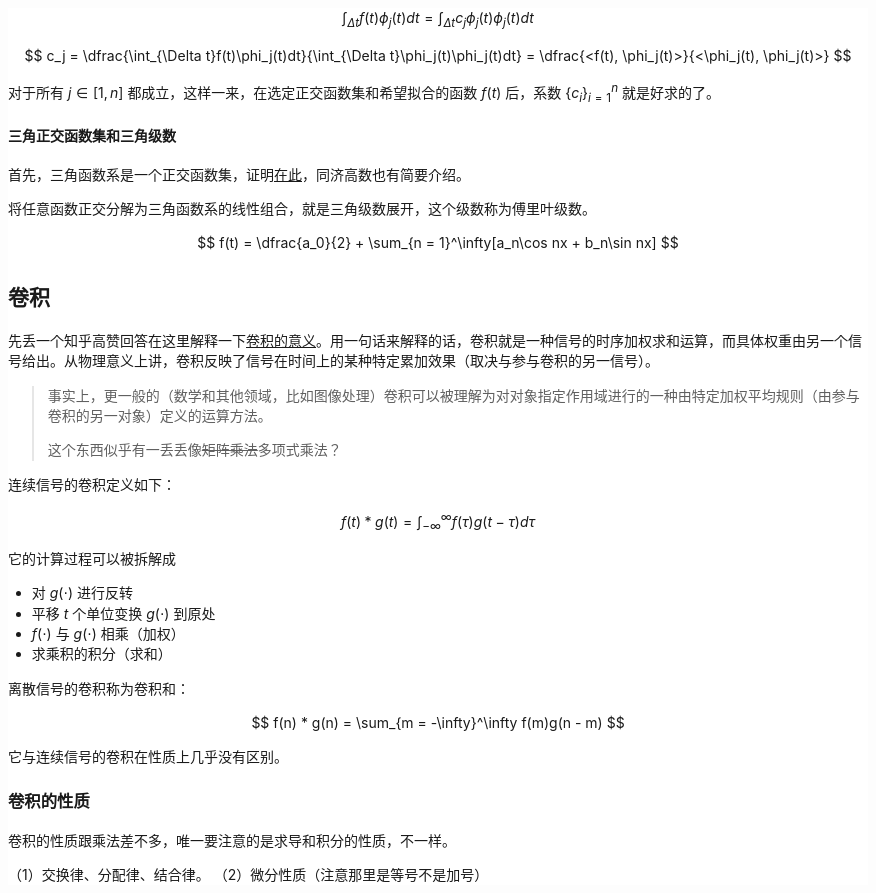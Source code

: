 $$
\int_{\Delta t}f(t)\phi_j(t)dt = \int_{\Delta t}c_j\phi_j(t)\phi_j(t)dt
$$

$$
c_j = \dfrac{\int_{\Delta t}f(t)\phi_j(t)dt}{\int_{\Delta t}\phi_j(t)\phi_j(t)dt} = \dfrac{<f(t), \phi_j(t)>}{<\phi_j(t), \phi_j(t)>}
$$

对于所有 $j\in [1, n]$ 都成立，这样一来，在选定正交函数集和希望拟合的函数 $f(t)$ 后，系数 $\{c_i\}_{i = 1}^n$ 就是好求的了。

#### 三角正交函数集和三角级数

首先，三角函数系是一个正交函数集，证明[在此](https://zhuanlan.zhihu.com/p/341796771)，同济高数也有简要介绍。

将任意函数正交分解为三角函数系的线性组合，就是三角级数展开，这个级数称为傅里叶级数。

$$
f(t) = \dfrac{a_0}{2} + \sum_{n = 1}^\infty[a_n\cos nx + b_n\sin nx]
$$

## 卷积

先丢一个知乎高赞回答在这里解释一下[卷积的意义](https://www.zhihu.com/question/22298352)。用一句话来解释的话，卷积就是一种信号的时序加权求和运算，而具体权重由另一个信号给出。从物理意义上讲，卷积反映了信号在时间上的某种特定累加效果（取决与参与卷积的另一信号）。

> 事实上，更一般的（数学和其他领域，比如图像处理）卷积可以被理解为对对象指定作用域进行的一种由特定加权平均规则（由参与卷积的另一对象）定义的运算方法。
> 
> 这个东西似乎有一丢丢像~~矩阵乘法~~多项式乘法？

连续信号的卷积定义如下：

$$
f(t)*g(t) = \int_{-\infty}^\infty f(\tau)g(t - \tau)d\tau
$$

它的计算过程可以被拆解成

* 对 $g(\cdot)$ 进行反转
* 平移 $t$ 个单位变换 $g(\cdot)$ 到原处
* $f(\cdot)$ 与 $g(\cdot)$ 相乘（加权）
* 求乘积的积分（求和）

离散信号的卷积称为卷积和：

$$
f(n) * g(n) = \sum_{m = -\infty}^\infty f(m)g(n - m)
$$

它与连续信号的卷积在性质上几乎没有区别。

### 卷积的性质

卷积的性质跟乘法差不多，唯一要注意的是求导和积分的性质，不一样。

（1）交换律、分配律、结合律。
（2）微分性质（注意那里是等号不是加号）
